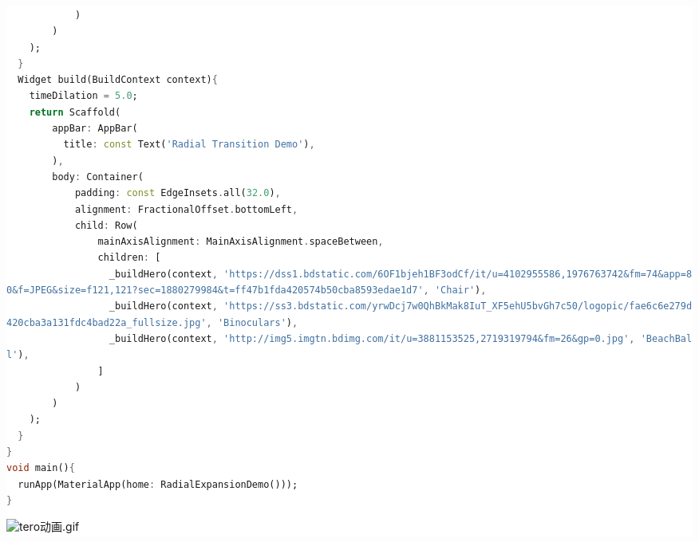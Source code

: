 ```dart
            )
        )
    );
  }
  Widget build(BuildContext context){
    timeDilation = 5.0;
    return Scaffold(
        appBar: AppBar(
          title: const Text('Radial Transition Demo'),
        ),
        body: Container(
            padding: const EdgeInsets.all(32.0),
            alignment: FractionalOffset.bottomLeft,
            child: Row(
                mainAxisAlignment: MainAxisAlignment.spaceBetween,
                children: [
                  _buildHero(context, 'https://dss1.bdstatic.com/6OF1bjeh1BF3odCf/it/u=4102955586,1976763742&fm=74&app=80&f=JPEG&size=f121,121?sec=1880279984&t=ff47b1fda420574b50cba8593edae1d7', 'Chair'),
                  _buildHero(context, 'https://ss3.bdstatic.com/yrwDcj7w0QhBkMak8IuT_XF5ehU5bvGh7c50/logopic/fae6c6e279d420cba3a131fdc4bad22a_fullsize.jpg', 'Binoculars'),
                  _buildHero(context, 'http://img5.imgtn.bdimg.com/it/u=3881153525,2719319794&fm=26&gp=0.jpg', 'BeachBall'),
                ]
            )
        )
    );
  }
}
void main(){
  runApp(MaterialApp(home: RadialExpansionDemo()));
}
```

![tero动画.gif](./img/tero动画.gif)
